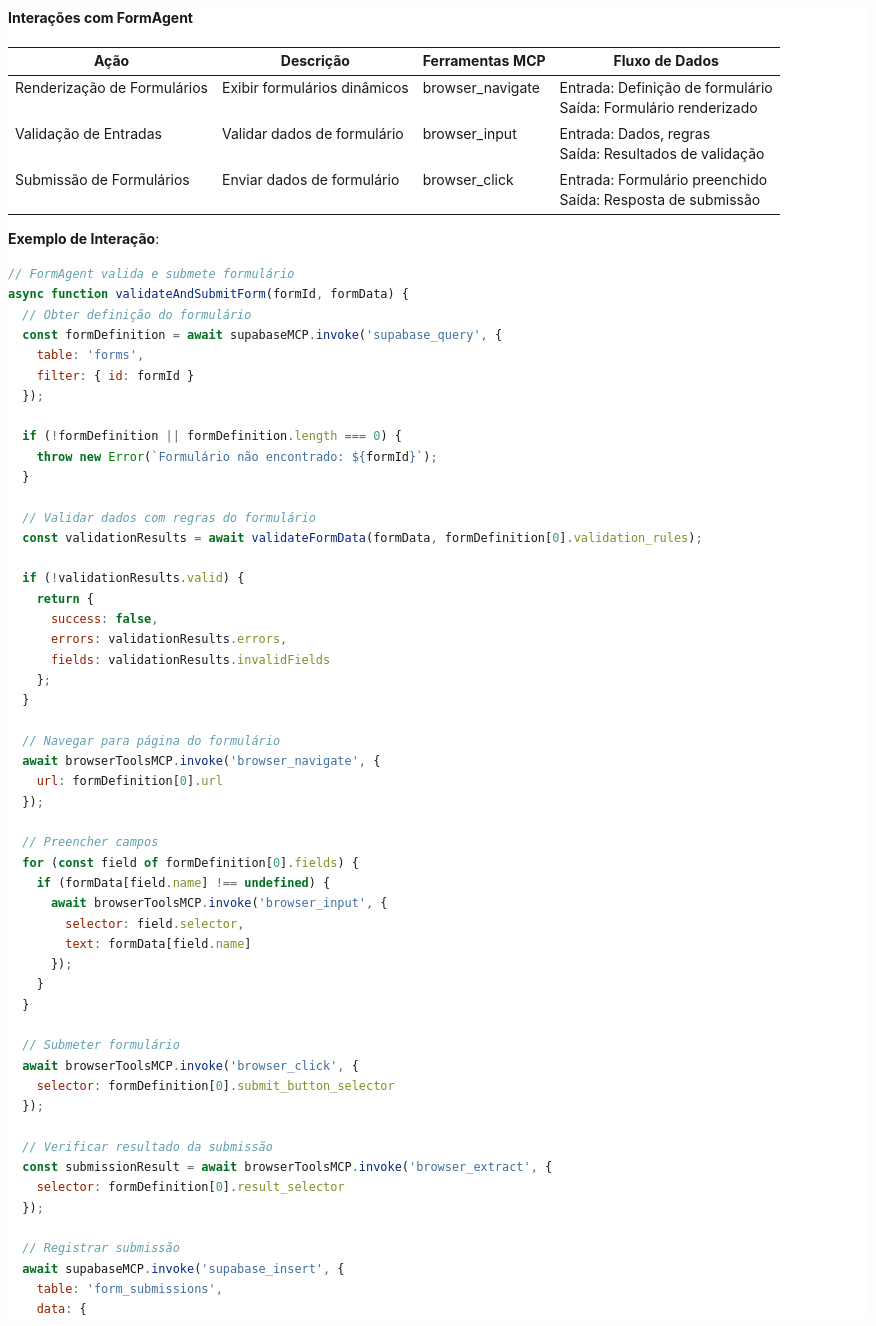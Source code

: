 #### Interações com FormAgent

| Ação | Descrição | Ferramentas MCP | Fluxo de Dados |
|------|-----------|-----------------|----------------|
| Renderização de Formulários | Exibir formulários dinâmicos | browser_navigate | Entrada: Definição de formulário<br>Saída: Formulário renderizado |
| Validação de Entradas | Validar dados de formulário | browser_input | Entrada: Dados, regras<br>Saída: Resultados de validação |
| Submissão de Formulários | Enviar dados de formulário | browser_click | Entrada: Formulário preenchido<br>Saída: Resposta de submissão |

**Exemplo de Interação**:
```javascript
// FormAgent valida e submete formulário
async function validateAndSubmitForm(formId, formData) {
  // Obter definição do formulário
  const formDefinition = await supabaseMCP.invoke('supabase_query', {
    table: 'forms',
    filter: { id: formId }
  });
  
  if (!formDefinition || formDefinition.length === 0) {
    throw new Error(`Formulário não encontrado: ${formId}`);
  }
  
  // Validar dados com regras do formulário
  const validationResults = await validateFormData(formData, formDefinition[0].validation_rules);
  
  if (!validationResults.valid) {
    return {
      success: false,
      errors: validationResults.errors,
      fields: validationResults.invalidFields
    };
  }
  
  // Navegar para página do formulário
  await browserToolsMCP.invoke('browser_navigate', {
    url: formDefinition[0].url
  });
  
  // Preencher campos
  for (const field of formDefinition[0].fields) {
    if (formData[field.name] !== undefined) {
      await browserToolsMCP.invoke('browser_input', {
        selector: field.selector,
        text: formData[field.name]
      });
    }
  }
  
  // Submeter formulário
  await browserToolsMCP.invoke('browser_click', {
    selector: formDefinition[0].submit_button_selector
  });
  
  // Verificar resultado da submissão
  const submissionResult = await browserToolsMCP.invoke('browser_extract', {
    selector: formDefinition[0].result_selector
  });
  
  // Registrar submissão
  await supabaseMCP.invoke('supabase_insert', {
    table: 'form_submissions',
    data: {
```